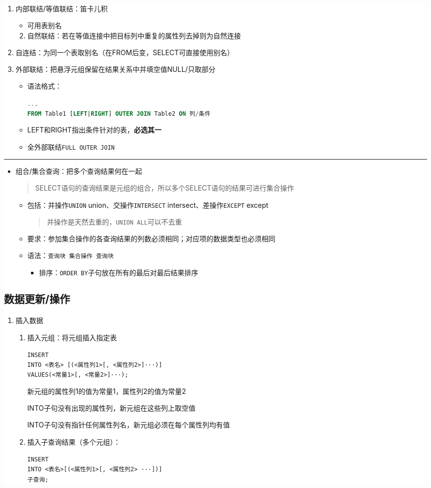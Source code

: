 1. 内部联结/等值联结：笛卡儿积

   + 可用表别名

   2. 自然联结：若在等值连接中把目标列中重复的属性列去掉则为自然连接

2. 自连结：为同一个表取别名（在FROM后变，SELECT可直接使用别名）

3. 外部联结：把悬浮元组保留在结果关系中并填空值NULL/只取部分

   + 语法格式：

     ```sql
     ...
     FROM Table1 [LEFT|RIGHT] OUTER JOIN Table2 ON 列/条件
     ```

   + LEFT和RIGHT指出条件针对的表，**必选其一**

   + 全外部联结`FULL OUTER JOIN`

-----

+ 组合/集合查询：把多个查询结果何在一起

  > SELECT语句的查询结果是元组的组合，所以多个SELECT语句的结果可进行集合操作

  + 包括：并操作`UNION` union、交操作`INTERSECT` intersect、差操作`EXCEPT` except

    > 并操作是天然去重的，`UNION ALL`可以不去重

  + 要求：参加集合操作的各查询结果的列数必须相同；对应项的数据类型也必须相同

  + 语法：`查询块 集合操作 查询块`

    + 排序：`ORDER BY`子句放在所有的最后对最后结果排序

## 数据更新/操作

1. 插入数据

   1. 插入元组：将元组插入指定表

      ```mysql
      INSERT
      INTO <表名> [(<属性列1>[, <属性列2>]···)]
      VALUES(<常量1>[, <常量2>]···);
      ```

      新元组的属性列1的值为常量1，属性列2的值为常量2

      INTO子句没有出现的属性列，新元组在这些列上取空值

      INTO子句没有指针任何属性列名，新元组必须在每个属性列均有值

   2. 插入子查询结果（多个元组）：

      ```mysql
      INSERT
      INTO <表名>[(<属性列1>[, <属性列2> ···])]
      子查询;
      ```
      